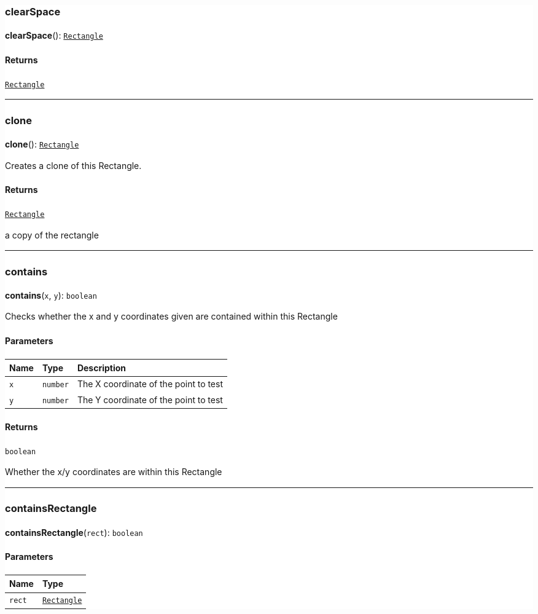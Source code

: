 ### clearSpace

**clearSpace**(): [`Rectangle`](/auto-docs/free-layout-editor/classes/Rectangle-1.md)

#### Returns

[`Rectangle`](/auto-docs/free-layout-editor/classes/Rectangle-1.md)

***

### clone

**clone**(): [`Rectangle`](/auto-docs/free-layout-editor/classes/Rectangle-1.md)

Creates a clone of this Rectangle.

#### Returns

[`Rectangle`](/auto-docs/free-layout-editor/classes/Rectangle-1.md)

a copy of the rectangle

***

### contains

**contains**(`x`, `y`): `boolean`

Checks whether the x and y coordinates given are contained within this Rectangle

#### Parameters

| Name | Type | Description |
| :------ | :------ | :------ |
| `x` | `number` | The X coordinate of the point to test |
| `y` | `number` | The Y coordinate of the point to test |

#### Returns

`boolean`

Whether the x/y coordinates are within this Rectangle

***

### containsRectangle

**containsRectangle**(`rect`): `boolean`

#### Parameters

| Name | Type |
| :------ | :------ |
| `rect` | [`Rectangle`](/auto-docs/free-layout-editor/classes/Rectangle-1.md) |
